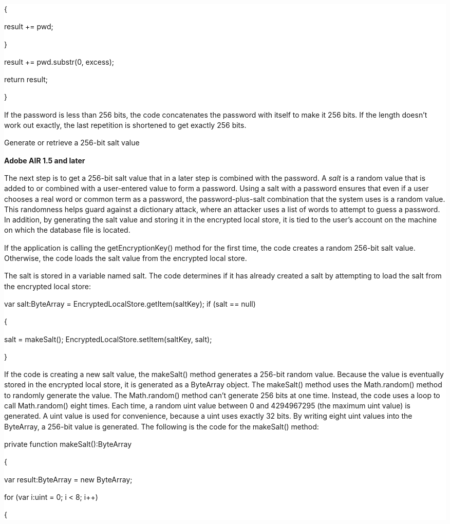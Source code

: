 {

result += pwd;

}

result += pwd.substr(0, excess);

return result;

}

If the password is less than 256 bits, the code concatenates the password with itself to make it 256 bits. If the length doesn’t work out exactly, the last repetition is shortened to get exactly 256 bits.

Generate or retrieve a 256-bit salt value

**Adobe AIR 1.5 and later**

The next step is to get a 256-bit salt value that in a later step is combined with the password. A _salt_ is a random value that is added to or combined with a user-entered value to form a password. Using a salt with a password ensures that even if a user chooses a real word or common term as a password, the password-plus-salt combination that the system uses is a random value. This randomness helps guard against a dictionary attack, where an attacker uses a list of words to attempt to guess a password. In addition, by generating the salt value and storing it in the encrypted local store, it is tied to the user’s account on the machine on which the database file is located.

If the application is calling the getEncryptionKey() method for the first time, the code creates a random 256-bit salt value. Otherwise, the code loads the salt value from the encrypted local store.

The salt is stored in a variable named salt. The code determines if it has already created a salt by attempting to load the salt from the encrypted local store:

var salt:ByteArray = EncryptedLocalStore.getItem(saltKey); if (salt == null)

{

salt = makeSalt(); EncryptedLocalStore.setItem(saltKey, salt);

}

If the code is creating a new salt value, the makeSalt() method generates a 256-bit random value. Because the value is eventually stored in the encrypted local store, it is generated as a ByteArray object. The makeSalt() method uses the Math.random() method to randomly generate the value. The Math.random() method can’t generate 256 bits at one time. Instead, the code uses a loop to call Math.random() eight times. Each time, a random uint value between 0 and 4294967295 (the maximum uint value) is generated. A uint value is used for convenience, because a uint uses exactly 32 bits. By writing eight uint values into the ByteArray, a 256-bit value is generated. The following is the code for the makeSalt() method:

private function makeSalt():ByteArray

{

var result:ByteArray = new ByteArray;

for (var i:uint = 0; i &lt; 8; i++)

{
